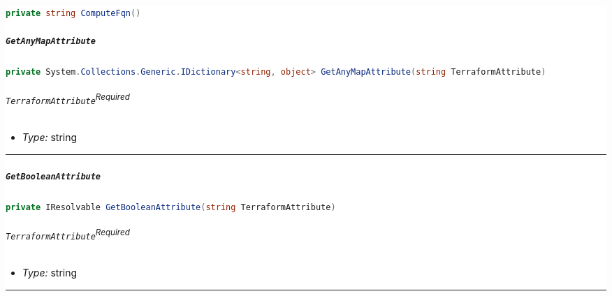 ```csharp
private string ComputeFqn()
```

##### `GetAnyMapAttribute` <a name="GetAnyMapAttribute" id="rhizo-co-terraform-provider-oci.dataOciCapacityManagementOccHandoverResourceBlockDetails.DataOciCapacityManagementOccHandoverResourceBlockDetailsOccHandoverResourceBlockDetailCollectionItemsOutputReference.getAnyMapAttribute"></a>

```csharp
private System.Collections.Generic.IDictionary<string, object> GetAnyMapAttribute(string TerraformAttribute)
```

###### `TerraformAttribute`<sup>Required</sup> <a name="TerraformAttribute" id="rhizo-co-terraform-provider-oci.dataOciCapacityManagementOccHandoverResourceBlockDetails.DataOciCapacityManagementOccHandoverResourceBlockDetailsOccHandoverResourceBlockDetailCollectionItemsOutputReference.getAnyMapAttribute.parameter.terraformAttribute"></a>

- *Type:* string

---

##### `GetBooleanAttribute` <a name="GetBooleanAttribute" id="rhizo-co-terraform-provider-oci.dataOciCapacityManagementOccHandoverResourceBlockDetails.DataOciCapacityManagementOccHandoverResourceBlockDetailsOccHandoverResourceBlockDetailCollectionItemsOutputReference.getBooleanAttribute"></a>

```csharp
private IResolvable GetBooleanAttribute(string TerraformAttribute)
```

###### `TerraformAttribute`<sup>Required</sup> <a name="TerraformAttribute" id="rhizo-co-terraform-provider-oci.dataOciCapacityManagementOccHandoverResourceBlockDetails.DataOciCapacityManagementOccHandoverResourceBlockDetailsOccHandoverResourceBlockDetailCollectionItemsOutputReference.getBooleanAttribute.parameter.terraformAttribute"></a>

- *Type:* string

---


